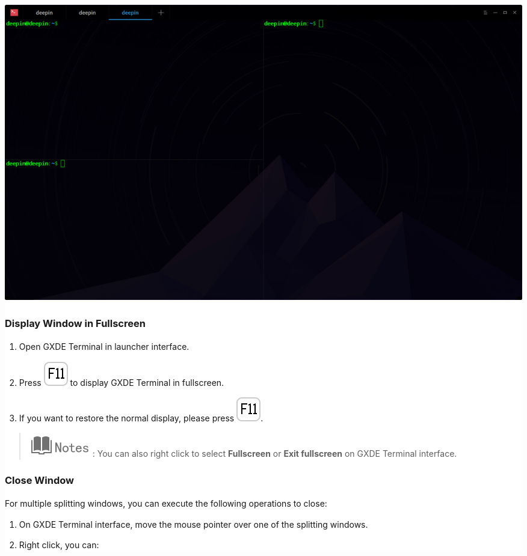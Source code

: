  ![1|splitscreen](jpg/splitscreen.jpg)


### Display Window in Fullscreen ###

1. Open GXDE Terminal in launcher interface.

2. Press ![F11](icon/F11.svg) to display GXDE Terminal in fullscreen.

3. If you want to restore the normal display, please press ![F11](icon/F11.svg).

> ![notes](icon/notes.svg): You can also right click to select **Fullscreen** or **Exit fullscreen** on GXDE Terminal interface.

### Close Window ###

For multiple splitting windows, you can execute the following operations to close:

1. On GXDE Terminal interface, move the mouse pointer over one of the splitting windows.

2. Right click, you can:
